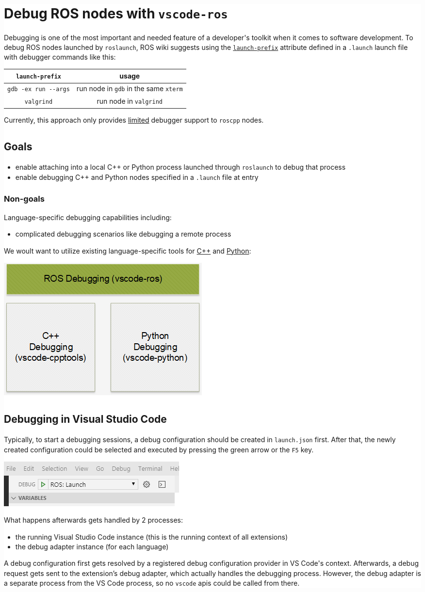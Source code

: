 # Debug ROS nodes with `vscode-ros`

Debugging is one of the most important and needed feature of a developer's toolkit when it comes to software development.
To debug ROS nodes launched by `roslaunch`, ROS wiki suggests using the [`launch-prefix`][ros_wiki_debug] attribute defined in a `.launch` launch file with debugger commands like this:

| `launch-prefix` | usage |
| :---: | :---: |
| `gdb -ex run --args` | run node in `gdb` in the same `xterm` |
| `valgrind` | run node in `valgrind` |

Currently, this approach only provides [limited](#why-no-launch-prefix-support-for-rospy) debugger support to `roscpp` nodes.

## Goals

* enable attaching into a local C++ or Python process launched through `roslaunch` to debug that process
* enable debugging C++ and Python nodes specified in a `.launch` file at entry

### Non-goals

Language-specific debugging capabilities including:

* complicated debugging scenarios like debugging a remote process

We woult want to utilize existing language-specific tools for [C++][ms-vscode.cpptools] and [Python][ms-python.python]:

![architecture][architecture]

## Debugging in Visual Studio Code

Typically, to start a debugging sessions, a debug configuration should be created in `launch.json` first.
After that, the newly created configuration could be selected and executed by pressing the green arrow or the `F5` key.

![execute_a_debug_configuration][execute_a_debug_configuration]

What happens afterwards gets handled by 2 processes:

* the running Visual Studio Code instance (this is the running context of all extensions)
* the debug adapter instance (for each language)

A debug configuration first gets resolved by a registered debug configuration provider in VS Code's context.
Afterwards, a debug request gets sent to the extension’s debug adapter, which actually handles the debugging process.
However, the debug adapter is a separate process from the VS Code process, so no `vscode` apis could be called from there.


[architecture]: ../../media/documentation/spec/debug-ros-nodes/architecture.png
[execute_a_debug_configuration]: ../../media/documentation/spec/debug-ros-nodes/execute-a-debug-configuration.png
[debug_flow]: ../../media/documentation/spec/debug-ros-nodes/debug-flow.png
[attach_debug]: ../../media/documentation/spec/debug-ros-nodes/attach-debug.png
[launch_debug]: ../../media/documentation/spec/debug-ros-nodes/launch-debug.png
[ros_wiki_debug]: http://wiki.ros.org/roslaunch/Tutorials/Roslaunch%20Nodes%20in%20Valgrind%20or%20GDB
[ms-python.python]: https://marketplace.visualstudio.com/items?itemName=ms-python.python
[ms-vscode.cpptools]: https://marketplace.visualstudio.com/items?itemName=ms-vscode.cpptools
[vscode_python_debug]: https://code.visualstudio.com/docs/python/debugging
[vscode_cpp_debug]: https://code.visualstudio.com/docs/cpp/launch-json-reference
[wikipedia_shebang]: https://en.wikipedia.org/wiki/Shebang_(Unix)
[pdb]: https://docs.python.org/2/library/pdb.html
[ptvsd]: https://github.com/microsoft/ptvsd
[setuptools_console_scripts]: https://packaging.python.org/specifications/entry-points/
[roslaunch_commandline]: http://wiki.ros.org/roslaunch/Commandline%20Tools
[rosparam]: http://wiki.ros.org/rosparam
[ros2_launch]: https://github.com/ros2/launch